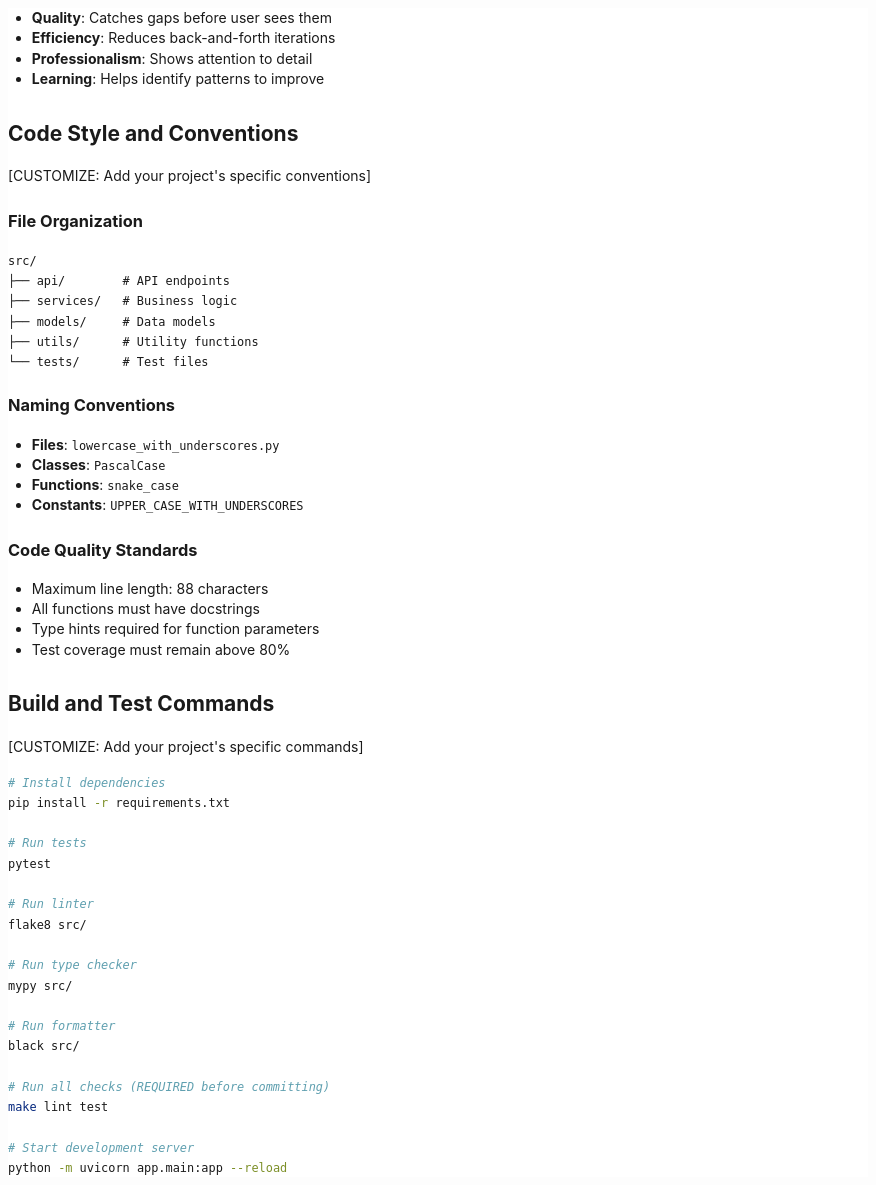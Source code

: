 - **Quality**: Catches gaps before user sees them
- **Efficiency**: Reduces back-and-forth iterations
- **Professionalism**: Shows attention to detail
- **Learning**: Helps identify patterns to improve

## Code Style and Conventions

[CUSTOMIZE: Add your project's specific conventions]

### File Organization
```
src/
├── api/        # API endpoints
├── services/   # Business logic
├── models/     # Data models
├── utils/      # Utility functions
└── tests/      # Test files
```

### Naming Conventions
- **Files**: `lowercase_with_underscores.py`
- **Classes**: `PascalCase`
- **Functions**: `snake_case`
- **Constants**: `UPPER_CASE_WITH_UNDERSCORES`

### Code Quality Standards
- Maximum line length: 88 characters
- All functions must have docstrings
- Type hints required for function parameters
- Test coverage must remain above 80%

## Build and Test Commands

[CUSTOMIZE: Add your project's specific commands]

```bash
# Install dependencies
pip install -r requirements.txt

# Run tests
pytest

# Run linter
flake8 src/

# Run type checker
mypy src/

# Run formatter
black src/

# Run all checks (REQUIRED before committing)
make lint test

# Start development server
python -m uvicorn app.main:app --reload
```
